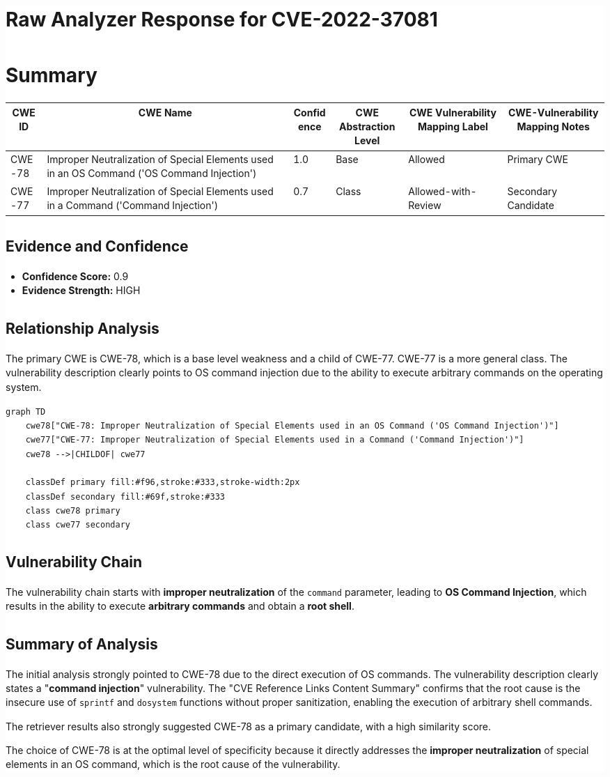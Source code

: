 # Raw Analyzer Response for CVE-2022-37081

# Summary
| CWE ID | CWE Name | Confidence | CWE Abstraction Level | CWE Vulnerability Mapping Label | CWE-Vulnerability Mapping Notes |
|---|---|---|---|---|---|
| CWE-78 | Improper Neutralization of Special Elements used in an OS Command ('OS Command Injection') | 1.0 | Base | Allowed | Primary CWE |
| CWE-77 | Improper Neutralization of Special Elements used in a Command ('Command Injection') | 0.7 | Class | Allowed-with-Review | Secondary Candidate |

## Evidence and Confidence

*   **Confidence Score:** 0.9
*   **Evidence Strength:** HIGH

## Relationship Analysis
The primary CWE is CWE-78, which is a base level weakness and a child of CWE-77. CWE-77 is a more general class. The vulnerability description clearly points to OS command injection due to the ability to execute arbitrary commands on the operating system.

```mermaid
graph TD
    cwe78["CWE-78: Improper Neutralization of Special Elements used in an OS Command ('OS Command Injection')"]
    cwe77["CWE-77: Improper Neutralization of Special Elements used in a Command ('Command Injection')"]
    cwe78 -->|CHILDOF| cwe77
    
    classDef primary fill:#f96,stroke:#333,stroke-width:2px
    classDef secondary fill:#69f,stroke:#333
    class cwe78 primary
    class cwe77 secondary
```

## Vulnerability Chain
The vulnerability chain starts with **improper neutralization** of the `command` parameter, leading to **OS Command Injection**, which results in the ability to execute **arbitrary commands** and obtain a **root shell**.

## Summary of Analysis
The initial analysis strongly pointed to CWE-78 due to the direct execution of OS commands. The vulnerability description clearly states a "**command injection**" vulnerability. The "CVE Reference Links Content Summary" confirms that the root cause is the insecure use of `sprintf` and `dosystem` functions without proper sanitization, enabling the execution of arbitrary shell commands.

The retriever results also strongly suggested CWE-78 as a primary candidate, with a high similarity score.

The choice of CWE-78 is at the optimal level of specificity because it directly addresses the **improper neutralization** of special elements in an OS command, which is the root cause of the vulnerability.
